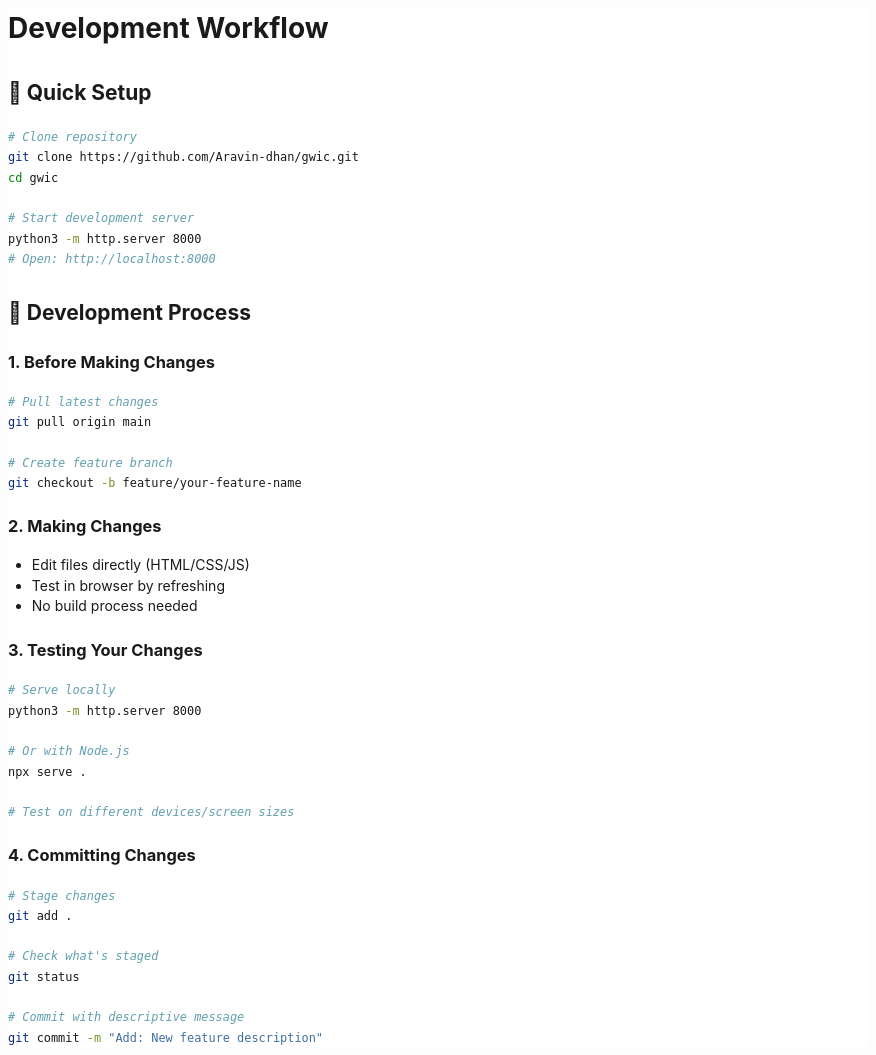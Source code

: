 # Development Workflow

## 🚀 Quick Setup

```bash
# Clone repository
git clone https://github.com/Aravin-dhan/gwic.git
cd gwic

# Start development server
python3 -m http.server 8000
# Open: http://localhost:8000
```

## 📝 Development Process

### 1. Before Making Changes
```bash
# Pull latest changes
git pull origin main

# Create feature branch
git checkout -b feature/your-feature-name
```

### 2. Making Changes
- Edit files directly (HTML/CSS/JS)
- Test in browser by refreshing
- No build process needed

### 3. Testing Your Changes
```bash
# Serve locally
python3 -m http.server 8000

# Or with Node.js
npx serve .

# Test on different devices/screen sizes
```

### 4. Committing Changes
```bash
# Stage changes
git add .

# Check what's staged
git status

# Commit with descriptive message
git commit -m "Add: New feature description"
```
